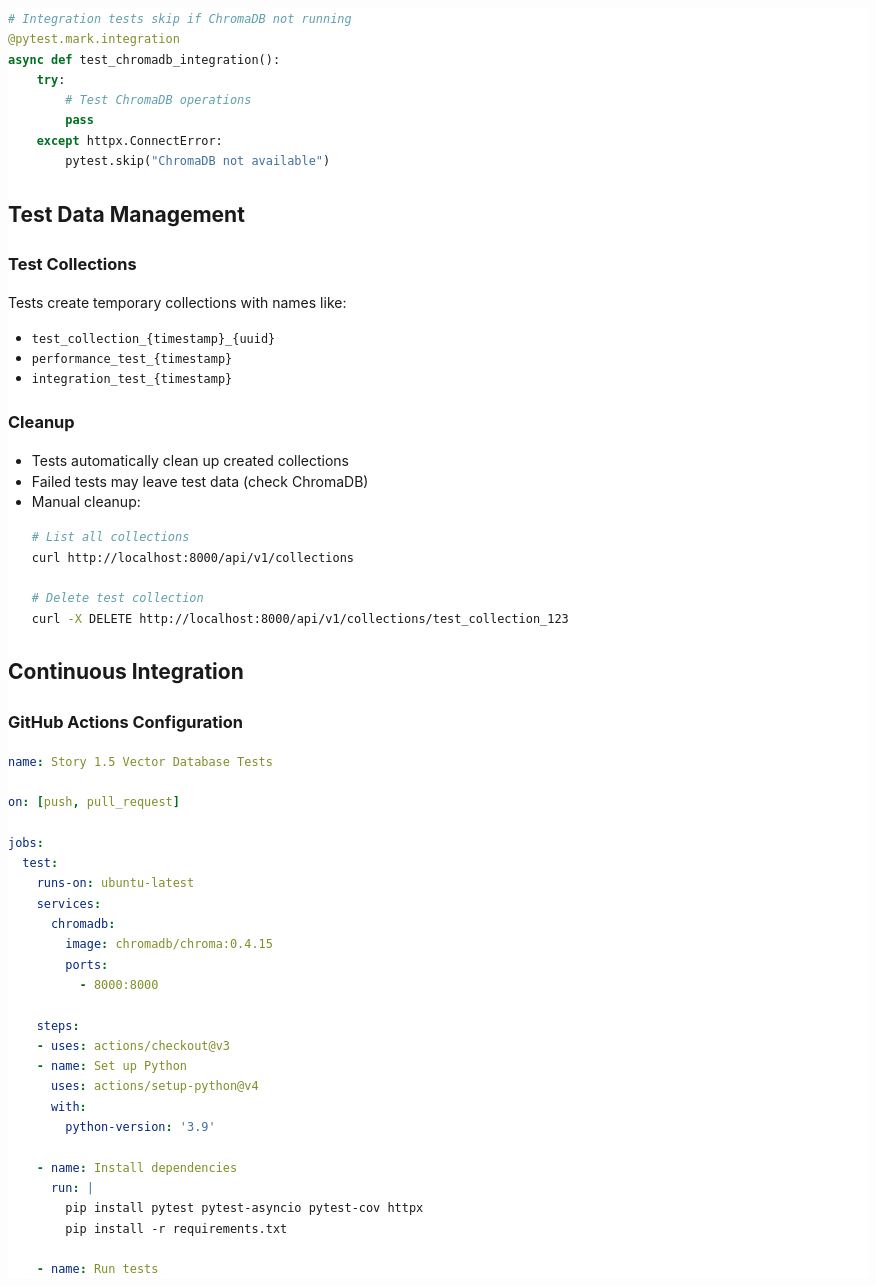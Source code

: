 ```python
# Integration tests skip if ChromaDB not running
@pytest.mark.integration
async def test_chromadb_integration():
    try:
        # Test ChromaDB operations
        pass
    except httpx.ConnectError:
        pytest.skip("ChromaDB not available")
```

## Test Data Management

### Test Collections

Tests create temporary collections with names like:
- `test_collection_{timestamp}_{uuid}`
- `performance_test_{timestamp}`
- `integration_test_{timestamp}`

### Cleanup

- Tests automatically clean up created collections
- Failed tests may leave test data (check ChromaDB)
- Manual cleanup:
  ```bash
  # List all collections
  curl http://localhost:8000/api/v1/collections

  # Delete test collection
  curl -X DELETE http://localhost:8000/api/v1/collections/test_collection_123
  ```

## Continuous Integration

### GitHub Actions Configuration

```yaml
name: Story 1.5 Vector Database Tests

on: [push, pull_request]

jobs:
  test:
    runs-on: ubuntu-latest
    services:
      chromadb:
        image: chromadb/chroma:0.4.15
        ports:
          - 8000:8000

    steps:
    - uses: actions/checkout@v3
    - name: Set up Python
      uses: actions/setup-python@v4
      with:
        python-version: '3.9'

    - name: Install dependencies
      run: |
        pip install pytest pytest-asyncio pytest-cov httpx
        pip install -r requirements.txt

    - name: Run tests
```